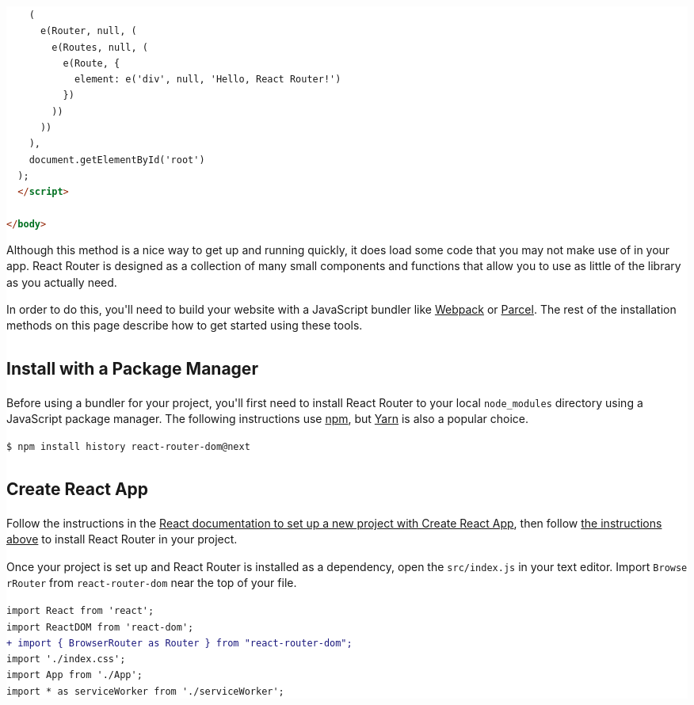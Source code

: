 ```html
    (
      e(Router, null, (
        e(Routes, null, (
          e(Route, {
            element: e('div', null, 'Hello, React Router!')
          })
        ))
      ))
    ),
    document.getElementById('root')
  );
  </script>

</body>
```

Although this method is a nice way to get up and running quickly, it does load some code that you may not make use of in your app. React Router is designed as a collection of many small components and functions that allow you to use as little of the library as you actually need.

In order to do this, you'll need to build your website with a JavaScript bundler like [Webpack](#webpack) or [Parcel](#parcel). The rest of the installation methods on this page describe how to get started using these tools.

<a name="install-with-a-package-manager"></a>

## Install with a Package Manager

Before using a bundler for your project, you'll first need to install React Router to your local `node_modules` directory using a JavaScript package manager. The following instructions use [npm](https://www.npmjs.com/), but [Yarn](https://yarnpkg.com/) is also a popular choice.

```sh
$ npm install history react-router-dom@next
```

<a name="create-react-app"></a>

## Create React App

Follow the instructions in the [React documentation to set up a new project with Create React App](https://reactjs.org/docs/create-a-new-react-app.html#create-react-app), then follow [the instructions above](#install-with-a-package-manager) to install React Router in your project.

Once your project is set up and React Router is installed as a dependency, open the `src/index.js` in your text editor. Import `BrowserRouter` from `react-router-dom` near the top of your file.

```diff
import React from 'react';
import ReactDOM from 'react-dom';
+ import { BrowserRouter as Router } from "react-router-dom";
import './index.css';
import App from './App';
import * as serviceWorker from './serviceWorker';
```
